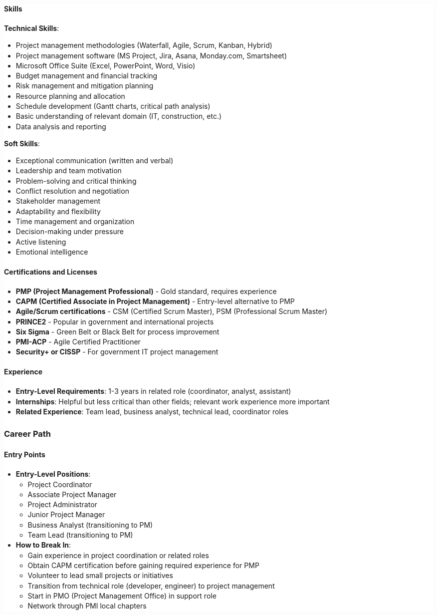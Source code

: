#### Skills
**Technical Skills**:
- Project management methodologies (Waterfall, Agile, Scrum, Kanban, Hybrid)
- Project management software (MS Project, Jira, Asana, Monday.com, Smartsheet)
- Microsoft Office Suite (Excel, PowerPoint, Word, Visio)
- Budget management and financial tracking
- Risk management and mitigation planning
- Resource planning and allocation
- Schedule development (Gantt charts, critical path analysis)
- Basic understanding of relevant domain (IT, construction, etc.)
- Data analysis and reporting

**Soft Skills**:
- Exceptional communication (written and verbal)
- Leadership and team motivation
- Problem-solving and critical thinking
- Conflict resolution and negotiation
- Stakeholder management
- Adaptability and flexibility
- Time management and organization
- Decision-making under pressure
- Active listening
- Emotional intelligence

#### Certifications and Licenses
- **PMP (Project Management Professional)** - Gold standard, requires experience
- **CAPM (Certified Associate in Project Management)** - Entry-level alternative to PMP
- **Agile/Scrum certifications** - CSM (Certified Scrum Master), PSM (Professional Scrum Master)
- **PRINCE2** - Popular in government and international projects
- **Six Sigma** - Green Belt or Black Belt for process improvement
- **PMI-ACP** - Agile Certified Practitioner
- **Security+ or CISSP** - For government IT project management

#### Experience
- **Entry-Level Requirements**: 1-3 years in related role (coordinator, analyst, assistant)
- **Internships**: Helpful but less critical than other fields; relevant work experience more important
- **Related Experience**: Team lead, business analyst, technical lead, coordinator roles

### Career Path
#### Entry Points
- **Entry-Level Positions**:
  - Project Coordinator
  - Associate Project Manager
  - Project Administrator
  - Junior Project Manager
  - Business Analyst (transitioning to PM)
  - Team Lead (transitioning to PM)
- **How to Break In**: 
  - Gain experience in project coordination or related roles
  - Obtain CAPM certification before gaining required experience for PMP
  - Volunteer to lead small projects or initiatives
  - Transition from technical role (developer, engineer) to project management
  - Start in PMO (Project Management Office) in support role
  - Network through PMI local chapters
